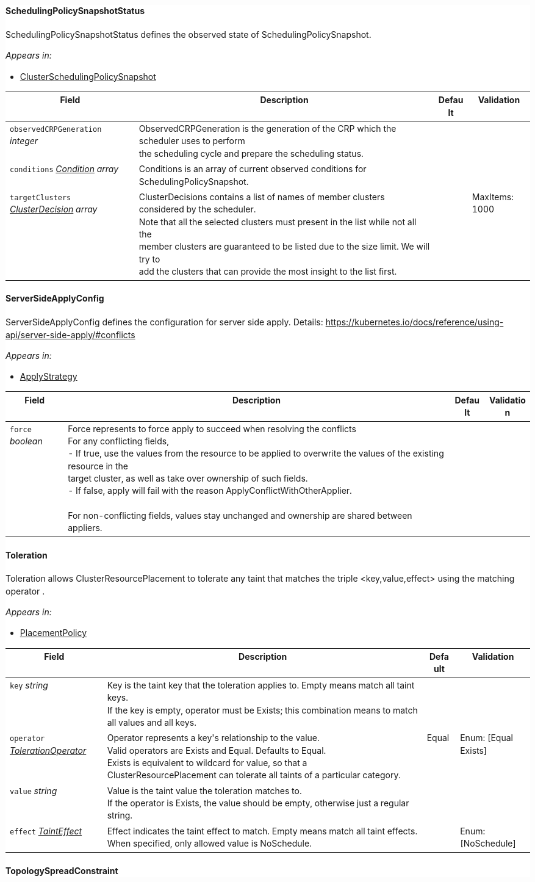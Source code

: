 
#### SchedulingPolicySnapshotStatus



SchedulingPolicySnapshotStatus defines the observed state of SchedulingPolicySnapshot.



_Appears in:_
- [ClusterSchedulingPolicySnapshot](#clusterschedulingpolicysnapshot)

| Field | Description | Default | Validation |
| --- | --- | --- | --- |
| `observedCRPGeneration` _integer_ | ObservedCRPGeneration is the generation of the CRP which the scheduler uses to perform<br />the scheduling cycle and prepare the scheduling status. |  |  |
| `conditions` _[Condition](https://kubernetes.io/docs/reference/generated/kubernetes-api/v1.31/#condition-v1-meta) array_ | Conditions is an array of current observed conditions for SchedulingPolicySnapshot. |  |  |
| `targetClusters` _[ClusterDecision](#clusterdecision) array_ | ClusterDecisions contains a list of names of member clusters considered by the scheduler.<br />Note that all the selected clusters must present in the list while not all the<br />member clusters are guaranteed to be listed due to the size limit. We will try to<br />add the clusters that can provide the most insight to the list first. |  | MaxItems: 1000 <br /> |


#### ServerSideApplyConfig



ServerSideApplyConfig defines the configuration for server side apply.
Details: https://kubernetes.io/docs/reference/using-api/server-side-apply/#conflicts



_Appears in:_
- [ApplyStrategy](#applystrategy)

| Field | Description | Default | Validation |
| --- | --- | --- | --- |
| `force` _boolean_ | Force represents to force apply to succeed when resolving the conflicts<br />For any conflicting fields,<br />- If true, use the values from the resource to be applied to overwrite the values of the existing resource in the<br />target cluster, as well as take over ownership of such fields.<br />- If false, apply will fail with the reason ApplyConflictWithOtherApplier.<br /><br />For non-conflicting fields, values stay unchanged and ownership are shared between appliers. |  |  |


#### Toleration



Toleration allows ClusterResourcePlacement to tolerate any taint that matches
the triple <key,value,effect> using the matching operator <operator>.



_Appears in:_
- [PlacementPolicy](#placementpolicy)

| Field | Description | Default | Validation |
| --- | --- | --- | --- |
| `key` _string_ | Key is the taint key that the toleration applies to. Empty means match all taint keys.<br />If the key is empty, operator must be Exists; this combination means to match all values and all keys. |  |  |
| `operator` _[TolerationOperator](https://kubernetes.io/docs/reference/generated/kubernetes-api/v1.31/#tolerationoperator-v1-core)_ | Operator represents a key's relationship to the value.<br />Valid operators are Exists and Equal. Defaults to Equal.<br />Exists is equivalent to wildcard for value, so that a<br />ClusterResourcePlacement can tolerate all taints of a particular category. | Equal | Enum: [Equal Exists] <br /> |
| `value` _string_ | Value is the taint value the toleration matches to.<br />If the operator is Exists, the value should be empty, otherwise just a regular string. |  |  |
| `effect` _[TaintEffect](https://kubernetes.io/docs/reference/generated/kubernetes-api/v1.31/#tainteffect-v1-core)_ | Effect indicates the taint effect to match. Empty means match all taint effects.<br />When specified, only allowed value is NoSchedule. |  | Enum: [NoSchedule] <br /> |


#### TopologySpreadConstraint
